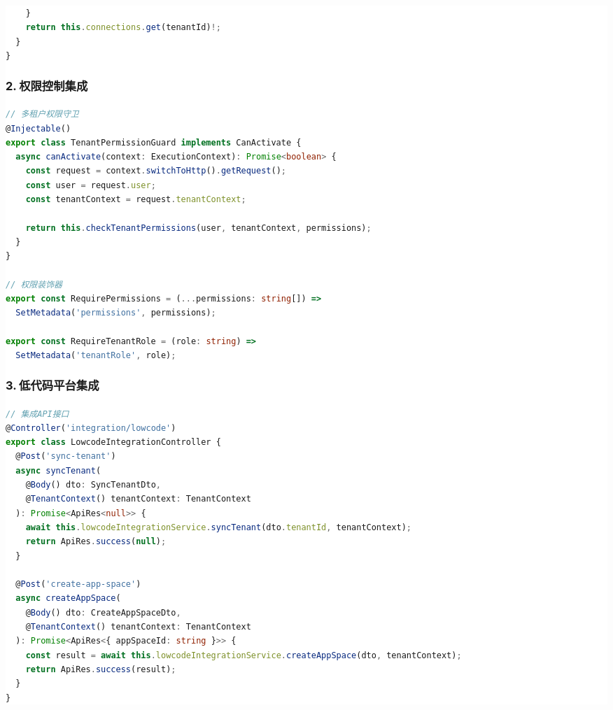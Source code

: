 ```typescript
    }
    return this.connections.get(tenantId)!;
  }
}
```

### 2. 权限控制集成

```typescript
// 多租户权限守卫
@Injectable()
export class TenantPermissionGuard implements CanActivate {
  async canActivate(context: ExecutionContext): Promise<boolean> {
    const request = context.switchToHttp().getRequest();
    const user = request.user;
    const tenantContext = request.tenantContext;
    
    return this.checkTenantPermissions(user, tenantContext, permissions);
  }
}

// 权限装饰器
export const RequirePermissions = (...permissions: string[]) =>
  SetMetadata('permissions', permissions);

export const RequireTenantRole = (role: string) =>
  SetMetadata('tenantRole', role);
```

### 3. 低代码平台集成

```typescript
// 集成API接口
@Controller('integration/lowcode')
export class LowcodeIntegrationController {
  @Post('sync-tenant')
  async syncTenant(
    @Body() dto: SyncTenantDto,
    @TenantContext() tenantContext: TenantContext
  ): Promise<ApiRes<null>> {
    await this.lowcodeIntegrationService.syncTenant(dto.tenantId, tenantContext);
    return ApiRes.success(null);
  }
  
  @Post('create-app-space')
  async createAppSpace(
    @Body() dto: CreateAppSpaceDto,
    @TenantContext() tenantContext: TenantContext
  ): Promise<ApiRes<{ appSpaceId: string }>> {
    const result = await this.lowcodeIntegrationService.createAppSpace(dto, tenantContext);
    return ApiRes.success(result);
  }
}
```
